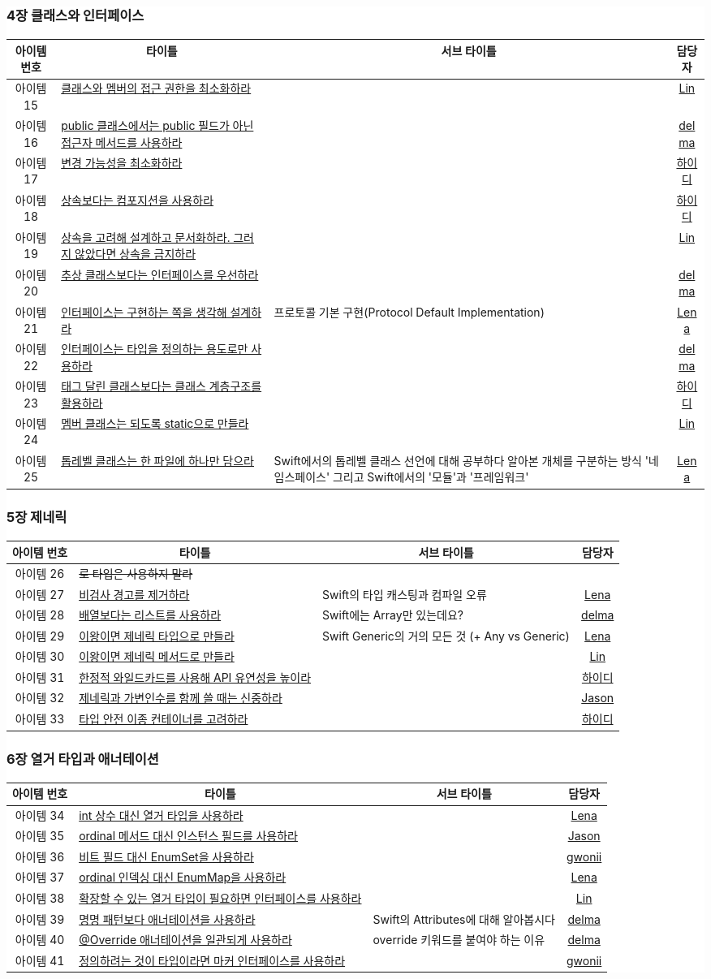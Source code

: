### 4장 클래스와 인터페이스

| 아이템 번호 | <center>타이틀</center> | <center>서브 타이틀</center> | 담당자 |
|:-----:|-------|-------|:------:|
| 아이템 15 | [클래스와 멤버의 접근 권한을 최소화하라](4장_클래스와_인터페이스/item15.md) | | [Lin][lin] |
| 아이템 16 | [public 클래스에서는 public 필드가 아닌 접근자 메서드를 사용하라](4장_클래스와_인터페이스/item16.md) | | [delma][delma] |
| 아이템 17 | [변경 가능성을 최소화하라](4장_클래스와_인터페이스/item17.md) | | [하이디][heidi] |
| 아이템 18 | [상속보다는 컴포지션을 사용하라](4장_클래스와_인터페이스/item18.md) | | [하이디][heidi] |
| 아이템 19 | [상속을 고려해 설계하고 문서화하라. 그러지 않았다면 상속을 금지하라](4장_클래스와_인터페이스/item19.md) | | [Lin][lin] |
| 아이템 20 | [추상 클래스보다는 인터페이스를 우선하라](4장_클래스와_인터페이스/item20.md) | | [delma][delma] |
| 아이템 21 | [인터페이스는 구현하는 쪽을 생각해 설계하라](4장_클래스와_인터페이스/item21.md) | 프로토콜 기본 구현(Protocol Default Implementation) | [Lena][lena] |
| 아이템 22 | [인터페이스는 타입을 정의하는 용도로만 사용하라](4장_클래스와_인터페이스/item22.md) | | [delma][delma] |
| 아이템 23 | [태그 달린 클래스보다는 클래스 계층구조를 활용하라](4장_클래스와_인터페이스/item23.md) | | [하이디][heidi] |
| 아이템 24 | [멤버 클래스는 되도록 static으로 만들라](4장_클래스와_인터페이스/item24.md) | | [Lin][lin] |
| 아이템 25 | [톱레벨 클래스는 한 파일에 하나만 담으라](4장_클래스와_인터페이스/item25.md) | Swift에서의 톱레벨 클래스 선언에 대해 공부하다 알아본 개체를 구분하는 방식 '네임스페이스' 그리고 Swift에서의 '모듈'과 '프레임워크' | [Lena][lena] |

### 5장 제네릭

| 아이템 번호 | <center>타이틀</center> | <center>서브 타이틀</center> | 담당자 |
|:-----:|-------|-------|:------:|
| 아이템 26 | ~~로 타입은 사용하지 말라~~ | | |
| 아이템 27 | [비검사 경고를 제거하라](5장_제네릭/item27.md) | Swift의 타입 캐스팅과 컴파일 오류 | [Lena][lena] |
| 아이템 28 | [배열보다는 리스트를 사용하라](5장_제네릭/item28.md) | Swift에는 Array만 있는데요? | [delma][delma] |
| 아이템 29 | [이왕이면 제네릭 타입으로 만들라](5장_제네릭/item29.md) | Swift Generic의 거의 모든 것 (+ Any vs Generic) | [Lena][lena] |
| 아이템 30 | [이왕이면 제네릭 메서드로 만들라](5장_제네릭/item30.md) | | [Lin][lin] |
| 아이템 31 | [한정적 와일드카드를 사용해 API 유연성을 높이라](5장_제네릭/item31.md) | | [하이디][heidi] |
| 아이템 32 | [제네릭과 가변인수를 함께 쓸 때는 신중하라](5장_제네릭/item32.md) | | [Jason][jason] |
| 아이템 33 | [타입 안전 이종 컨테이너를 고려하라](5장_제네릭/item33.md) | | [하이디][heidi] |

### 6장 열거 타입과 애너테이션

| 아이템 번호 | <center>타이틀</center> | <center>서브 타이틀</center> | 담당자 |
|:-----:|-------|-------|:------:|
| 아이템 34 | [int 상수 대신 열거 타입을 사용하라](6장_열거_타입과_애너테이션/item34.md) | | [Lena][lena] |
| 아이템 35 | [ordinal 메서드 대신 인스턴스 필드를 사용하라](6장_열거_타입과_애너테이션/item35.md) | | [Jason][jason] |
| 아이템 36 | [비트 필드 대신 EnumSet을 사용하라](6장_열거_타입과_애너테이션/item36.md) | | [gwonii][gwonii] |
| 아이템 37 | [ordinal 인덱싱 대신 EnumMap을 사용하라](6장_열거_타입과_애너테이션/item37.md) | | [Lena][lena] |
| 아이템 38 | [확장할 수 있는 열거 타입이 필요하면 인터페이스를 사용하라](6장_열거_타입과_애너테이션/item38.md) | | [Lin][lin] |
| 아이템 39 | [명명 패턴보다 애너테이션을 사용하라](6장_열거_타입과_애너테이션/item39.md) | Swift의 Attributes에 대해 알아봅시다 | [delma][delma] |
| 아이템 40 | [@Override 애너테이션을 일관되게 사용하라](6장_열거_타입과_애너테이션/item40.md) | override 키워드를 붙여야 하는 이유 | [delma][delma] |
| 아이템 41 | [정의하려는 것이 타입이라면 마커 인터페이스를 사용하라](6장_열거_타입과_애너테이션/item41.md) | | [gwonii][gwonii] |


[effective-java-3e-source-code]: https://github.com/WegraLee/effective-java-3e-source-code
[terms]: https://docs.google.com/document/d/1Nw-_FJKre9x7Uy6DZ0NuAFyYUCjBPCpINxqrP0JFuXk/edit
[delma]: https://github.com/delmaSong
[gwonii]: https://github.com/gwonii
[heidi]: https://github.com/seizze
[jason]: https://github.com/ehgud0670
[jinie]: https://github.com/idevjinie
[lena]: https://github.com/dev-lena
[lin]: https://github.com/Limwin94